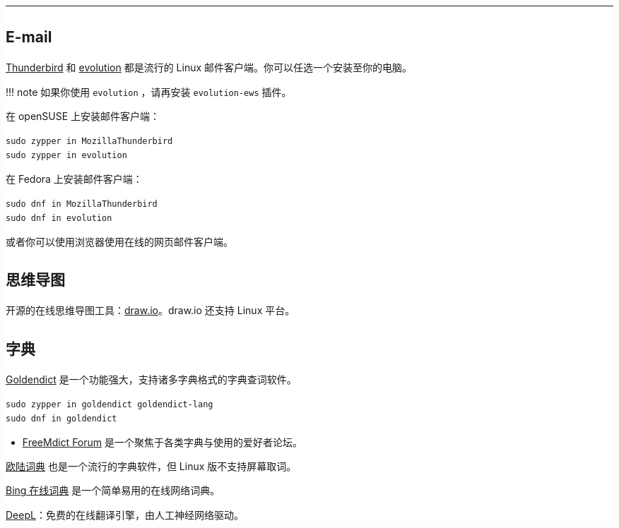 ----

## E-mail

[Thunderbird](https://www.thunderbird.net/en-US/) 和 [evolution](https://wiki.gnome.org/Apps/Evolution) 都是流行的 Linux 邮件客户端。你可以任选一个安装至你的电脑。

!!! note
    如果你使用 `evolution` ，请再安装 `evolution-ews` 插件。

在 openSUSE 上安装邮件客户端：

```
sudo zypper in MozillaThunderbird 
sudo zypper in evolution
```

在 Fedora 上安装邮件客户端：

```
sudo dnf in MozillaThunderbird 
sudo dnf in evolution
```

或者你可以使用浏览器使用在线的网页邮件客户端。

## 思维导图

开源的在线思维导图工具：[draw.io](https://app.diagrams.net/#)。draw.io 还支持 Linux 平台。

## 字典

[Goldendict](http://goldendict.org/) 是一个功能强大，支持诸多字典格式的字典查词软件。

```
sudo zypper in goldendict goldendict-lang
sudo dnf in goldendict
```

- [FreeMdict Forum](https://forum.freemdict.com/) 是一个聚焦于各类字典与使用的爱好者论坛。

[欧陆词典](https://dict.eudic.net/) 也是一个流行的字典软件，但 Linux 版不支持屏幕取词。

[Bing 在线词典](https://www4.bing.com/dict?FORM=HDRSC6) 是一个简单易用的在线网络词典。

[DeepL](https://www.deepl.com/translator)：免费的在线翻译引擎，由人工神经网络驱动。


[^1]: 更为详细的介绍，另见：[纯文本 - Wikipedia](https://en.wikipedia.org/wiki/Plain_text)  
[^2]: 更为详细的介绍，另见：[标记语言 - Wikipedia](https://en.wikipedia.org/wiki/Markup_language)  
[^3]: 原文节选自：[Visual Studio Code - Wikipedia](https://zh.wikipedia.org/wiki/Visual_Studio_Code)  
[^4]: [Development Environments and Tools - Developer Survey Results 2019](https://insights.stackoverflow.com/survey/2019#development-environments-and-tools)  
[^5]: 有人认为 VS code 过于臃肿，已经脱离了源码编辑器的范畴，成为了一个[集成开发环境](https://en.wikipedia.org/wiki/Integrated_development_environment)（IDE）。  
[^6]: 例如，微软将源码开源，分发的二进制文件闭源并嵌入自己的私有模块的做法饱受社区诟病，催生了 [VScodium](https://flathub.org/apps/details/com.vscodium.codium) 的诞生。  